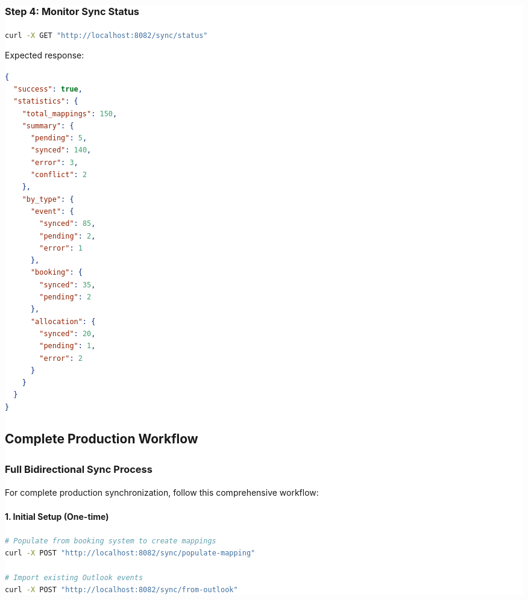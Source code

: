 ### Step 4: Monitor Sync Status

```bash
curl -X GET "http://localhost:8082/sync/status"
```

Expected response:
```json
{
  "success": true,
  "statistics": {
    "total_mappings": 150,
    "summary": {
      "pending": 5,
      "synced": 140,
      "error": 3,
      "conflict": 2
    },
    "by_type": {
      "event": {
        "synced": 85,
        "pending": 2,
        "error": 1
      },
      "booking": {
        "synced": 35,
        "pending": 2
      },
      "allocation": {
        "synced": 20,
        "pending": 1,
        "error": 2
      }
    }
  }
}
```

## Complete Production Workflow

### Full Bidirectional Sync Process

For complete production synchronization, follow this comprehensive workflow:

#### 1. **Initial Setup** (One-time)

```bash
# Populate from booking system to create mappings
curl -X POST "http://localhost:8082/sync/populate-mapping"

# Import existing Outlook events
curl -X POST "http://localhost:8082/sync/from-outlook"
```
